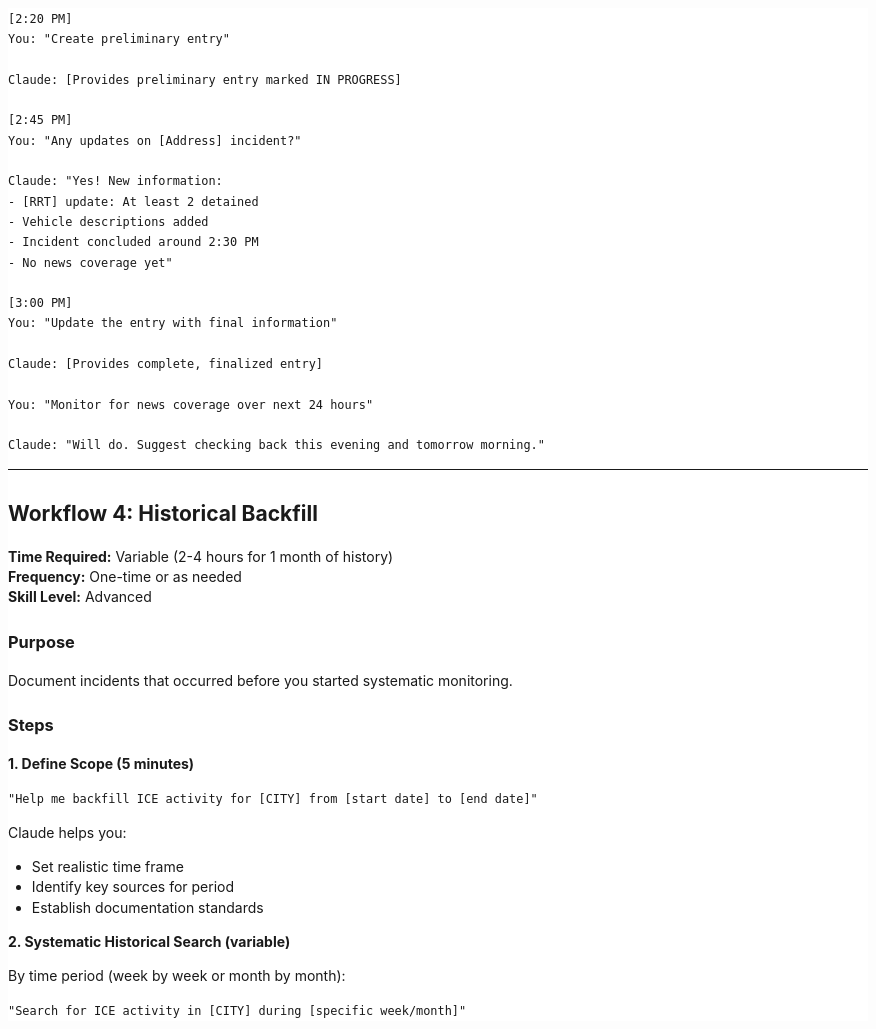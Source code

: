 ```
[2:20 PM]
You: "Create preliminary entry"

Claude: [Provides preliminary entry marked IN PROGRESS]

[2:45 PM]
You: "Any updates on [Address] incident?"

Claude: "Yes! New information:
- [RRT] update: At least 2 detained
- Vehicle descriptions added
- Incident concluded around 2:30 PM
- No news coverage yet"

[3:00 PM]
You: "Update the entry with final information"

Claude: [Provides complete, finalized entry]

You: "Monitor for news coverage over next 24 hours"

Claude: "Will do. Suggest checking back this evening and tomorrow morning."
```

---

## Workflow 4: Historical Backfill

**Time Required:** Variable (2-4 hours for 1 month of history)  
**Frequency:** One-time or as needed  
**Skill Level:** Advanced

### Purpose

Document incidents that occurred before you started systematic monitoring.

### Steps

**1. Define Scope (5 minutes)**

```
"Help me backfill ICE activity for [CITY] from [start date] to [end date]"
```

Claude helps you:
- Set realistic time frame
- Identify key sources for period
- Establish documentation standards

**2. Systematic Historical Search (variable)**

By time period (week by week or month by month):
```
"Search for ICE activity in [CITY] during [specific week/month]"
```
